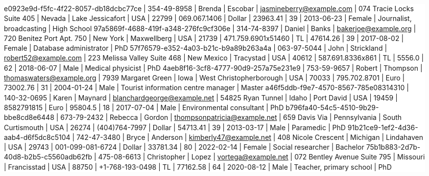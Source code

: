 e0923e9d-f5fc-4f22-8057-db18dcbc77ce  |  354-49-8958  |  Brenda         |  Escobar           |  jasmineberry@example.com        |  074 Tracie Locks Suite 405           |  Nevada          |  Lake Jessicafort         |  USA              |  22799            |  069.067.1406            |  Dollar        |  23963.41         |  39            |  2013-06-23               |  Female           |  Journalist, broadcasting                                     |  High School
97a5869f-4688-419f-a348-276fc9cf306e  |  314-74-8397  |  Daniel         |  Banks             |  bakerjoe@example.org            |  720 Benitez Port Apt. 750            |  New York        |  Maxwellberg              |  USA              |  21739            |  471.759.6901x51460      |  TL            |  47614.26         |  39            |  2017-08-02               |  Female           |  Database administrator                                       |  PhD
57f76579-e352-4a03-b21c-b9a89b263a4a  |  063-97-5044  |  John           |  Strickland        |  robert52@example.com            |  223 Melissa Valley Suite 468         |  New Mexico      |  Tracystad                |  USA              |  40612            |  587.691.8336x861        |  TL            |  5556.0           |  62            |  2018-06-07               |  Male             |  Medical physicist                                            |  PhD
4aeb8f16-3cf8-4777-90d9-257a75e231e9  |  753-59-9657  |  Robert         |  Thompson          |  thomaswaters@example.org        |  7939 Margaret Green                  |  Iowa            |  West Christopherborough  |  USA              |  70033            |  795.702.8701            |  Euro          |  73002.76         |  31            |  2004-01-24               |  Male             |  Tourist information centre manager                           |  Master
a46f5ddb-f9e7-4570-8567-785e08314310  |  140-32-0695  |  Karen          |  Maynard           |  blanchardgeorge@example.net     |  54825 Ryan Tunnel                    |  Idaho           |  Port David               |  USA              |  19459            |  8582791815              |  Euro          |  95804.5          |  18            |  2017-07-04               |  Male             |  Environmental consultant                                     |  PhD
b796fa40-54c5-4510-9b29-bbe8cd8e6448  |  673-79-2432  |  Rebecca        |  Gordon            |  thompsonpatricia@example.net    |  659 Davis Via                        |  Pennsylvania    |  South Curtismouth        |  USA              |  26274            |  (404)764-7997           |  Dollar        |  54713.41         |  39            |  2013-03-17               |  Male             |  Paramedic                                                    |  PhD
91b21ce9-1ef2-4d36-aab4-d6f5dc8c5104  |  742-47-3480  |  Bryce          |  Anderson          |  kimberly47@example.net          |  408 Nicole Crescent                  |  Michigan        |  Lindahaven               |  USA              |  29743            |  001-099-081-6724        |  Dollar        |  33781.34         |  80            |  2022-02-14               |  Female           |  Social researcher                                            |  Bachelor
75b1b883-2d7b-40d8-b2b5-c5560adb62fb  |  475-08-6613  |  Christopher    |  Lopez             |  vortega@example.net             |  072 Bentley Avenue Suite 795         |  Missouri        |  Francisstad              |  USA              |  88750            |  +1-768-193-0498         |  TL            |  77162.58         |  64            |  2020-08-12               |  Male             |  Teacher, primary school                                      |  PhD
